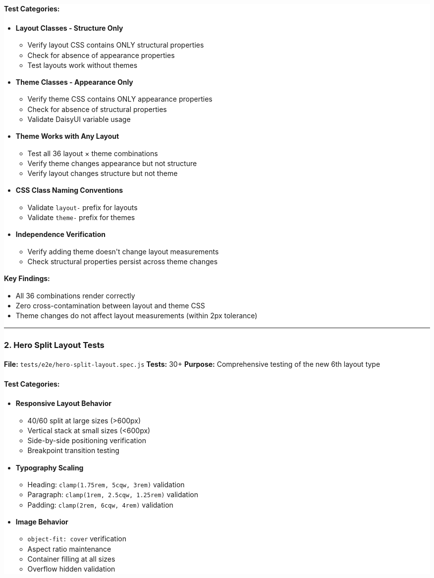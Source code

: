 #### Test Categories:
- **Layout Classes - Structure Only**
  - Verify layout CSS contains ONLY structural properties
  - Check for absence of appearance properties
  - Test layouts work without themes

- **Theme Classes - Appearance Only**
  - Verify theme CSS contains ONLY appearance properties
  - Check for absence of structural properties
  - Validate DaisyUI variable usage

- **Theme Works with Any Layout**
  - Test all 36 layout × theme combinations
  - Verify theme changes appearance but not structure
  - Verify layout changes structure but not theme

- **CSS Class Naming Conventions**
  - Validate `layout-` prefix for layouts
  - Validate `theme-` prefix for themes

- **Independence Verification**
  - Verify adding theme doesn't change layout measurements
  - Check structural properties persist across theme changes

**Key Findings:**
- All 36 combinations render correctly
- Zero cross-contamination between layout and theme CSS
- Theme changes do not affect layout measurements (within 2px tolerance)

---

### 2. Hero Split Layout Tests
**File:** `tests/e2e/hero-split-layout.spec.js`
**Tests:** 30+
**Purpose:** Comprehensive testing of the new 6th layout type

#### Test Categories:
- **Responsive Layout Behavior**
  - 40/60 split at large sizes (>600px)
  - Vertical stack at small sizes (<600px)
  - Side-by-side positioning verification
  - Breakpoint transition testing

- **Typography Scaling**
  - Heading: `clamp(1.75rem, 5cqw, 3rem)` validation
  - Paragraph: `clamp(1rem, 2.5cqw, 1.25rem)` validation
  - Padding: `clamp(2rem, 6cqw, 4rem)` validation

- **Image Behavior**
  - `object-fit: cover` verification
  - Aspect ratio maintenance
  - Container filling at all sizes
  - Overflow hidden validation

